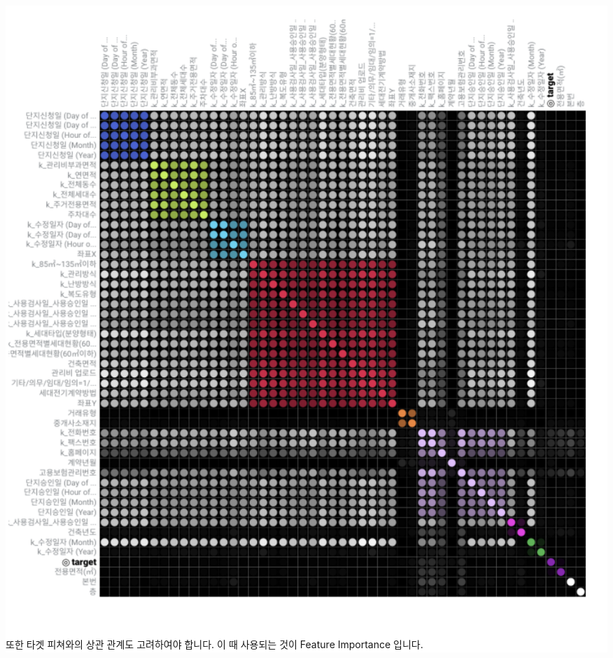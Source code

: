 ![Feature Association Metrix](./images/Feature-Association-Metrix.png)

또한 타겟 피쳐와의 상관 관계도 고려하여야 합니다. 이 때 사용되는 것이 Feature Importance 입니다.
